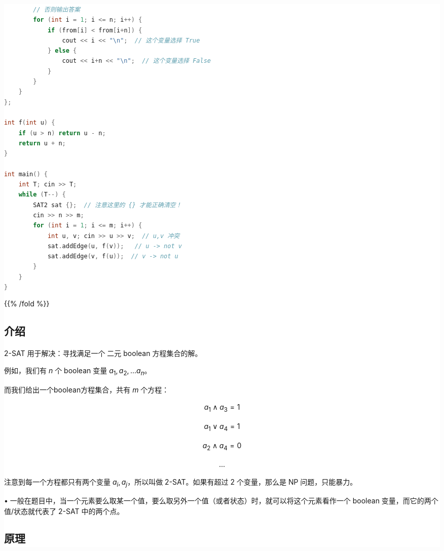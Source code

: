 ```cpp
        // 否则输出答案
        for (int i = 1; i <= n; i++) {
            if (from[i] < from[i+n]) {
                cout << i << "\n";  // 这个变量选择 True
            } else {
                cout << i+n << "\n";  // 这个变量选择 False
            }
        }
    }
};

int f(int u) {
    if (u > n) return u - n;
    return u + n;
}

int main() {
    int T; cin >> T;
    while (T--) {
        SAT2 sat {};  // 注意这里的 {} 才能正确清空！
        cin >> n >> m;
        for (int i = 1; i <= m; i++) {
            int u, v; cin >> u >> v;  // u,v 冲突
            sat.addEdge(u, f(v));   // u -> not v
            sat.addEdge(v, f(u));  // v -> not u
        }
    }
}
```

{{% /fold %}}


## 介绍

2-SAT 用于解决：寻找满足一个 二元 boolean 方程集合的解。

例如，我们有 $n$ 个 boolean 变量 $a_1,a_2,...a_n$。

而我们给出一个boolean方程集合，共有 $m$ 个方程：

$$a_1 \wedge a_3 = 1$$

$$a_1 \vee a_4 = 1$$

$$a_2 \wedge a_4 = 0$$

$$...$$

注意到每一个方程都只有两个变量 $a_i, a_j$，所以叫做 2-SAT。如果有超过 $2$ 个变量，那么是 NP 问题，只能暴力。

• 一般在题目中，当一个元素要么取某一个值，要么取另外一个值（或者状态）时，就可以将这个元素看作一个 boolean 变量，而它的两个值/状态就代表了 2-SAT 中的两个点。


## 原理
